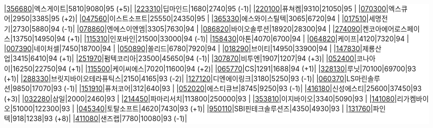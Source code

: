 |[356680](https://finance.daum.net/quotes/A356680)|엑스게이트|5810|9080|95 (+5)|
|[223310](https://finance.daum.net/quotes/A223310)|딥마인드|1680|2740|95 (-1)|
|[220100](https://finance.daum.net/quotes/A220100)|퓨쳐켐|9310|21050|95 |
|[070300](https://finance.daum.net/quotes/A070300)|엑스큐어|2950|3385|95 (+2)|
|[047560](https://finance.daum.net/quotes/A047560)|이스트소프트|25550|24350|95 |
|[365330](https://finance.daum.net/quotes/A365330)|에스와이스틸텍|3065|6720|94 |
|[017510](https://finance.daum.net/quotes/A017510)|세명전기|2730|5880|94 (-1)|
|[078860](https://finance.daum.net/quotes/A078860)|엔에스이엔엠|3305|7630|94 |
|[086820](https://finance.daum.net/quotes/A086820)|바이오솔루션|18920|28300|94 |
|[274090](https://finance.daum.net/quotes/A274090)|켄코아에어로스페이스|13750|14950|94 (+1)|
|[115310](https://finance.daum.net/quotes/A115310)|인포바인|21500|33000|94 (-1)|
|[158430](https://finance.daum.net/quotes/A158430)|아톤|4070|6700|94 |
|[064820](https://finance.daum.net/quotes/A064820)|케이프|4120|7320|94 |
|[007390](https://finance.daum.net/quotes/A007390)|네이처셀|7450|18700|94 |
|[050890](https://finance.daum.net/quotes/A050890)|쏠리드|6780|7920|94 |
|[018290](https://finance.daum.net/quotes/A018290)|브이티|14950|33900|94 |
|[147830](https://finance.daum.net/quotes/A147830)|제룡산업|3415|6410|94 (+1)|
|[251970](https://finance.daum.net/quotes/A251970)|펌텍코리아|23500|45650|94 (-1)|
|[307870](https://finance.daum.net/quotes/A307870)|비투엔|1907|1207|94 (+3)|
|[052400](https://finance.daum.net/quotes/A052400)|코나아이|16250|22750|94 (+1)|
|[115500](https://finance.daum.net/quotes/A115500)|케이씨에스|7020|11600|94 (+2)|
|[065770](https://finance.daum.net/quotes/A065770)|CS|1291|1688|94 (+1)|
|[328130](https://finance.daum.net/quotes/A328130)|루닛|70100|69700|93 (+1)|
|[288330](https://finance.daum.net/quotes/A288330)|브릿지바이오테라퓨틱스|2150|4165|93 (-2)|
|[127120](https://finance.daum.net/quotes/A127120)|디엔에이링크|3180|5250|93 (-1)|
|[060370](https://finance.daum.net/quotes/A060370)|LS마린솔루션|9850|17070|93 (-1)|
|[151910](https://finance.daum.net/quotes/A151910)|퓨처코어|312|640|93 |
|[052020](https://finance.daum.net/quotes/A052020)|에스티큐브|8745|9250|93 (-1)|
|[416180](https://finance.daum.net/quotes/A416180)|신성에스티|25600|37450|93 (+3)|
|[032280](https://finance.daum.net/quotes/A032280)|삼일|2000|2460|93 |
|[214450](https://finance.daum.net/quotes/A214450)|파마리서치|113800|250000|93 |
|[353810](https://finance.daum.net/quotes/A353810)|이지바이오|3340|5090|93 |
|[141080](https://finance.daum.net/quotes/A141080)|리가켐바이오|51000|122300|93 |
|[045340](https://finance.daum.net/quotes/A045340)|토탈소프트|4620|7430|93 (+1)|
|[950110](https://finance.daum.net/quotes/A950110)|SBI핀테크솔루션즈|4350|4930|93 |
|[131760](https://finance.daum.net/quotes/A131760)|파인텍|918|1238|93 (+8)|
|[411080](https://finance.daum.net/quotes/A411080)|샌즈랩|7780|10080|93 (-1)|